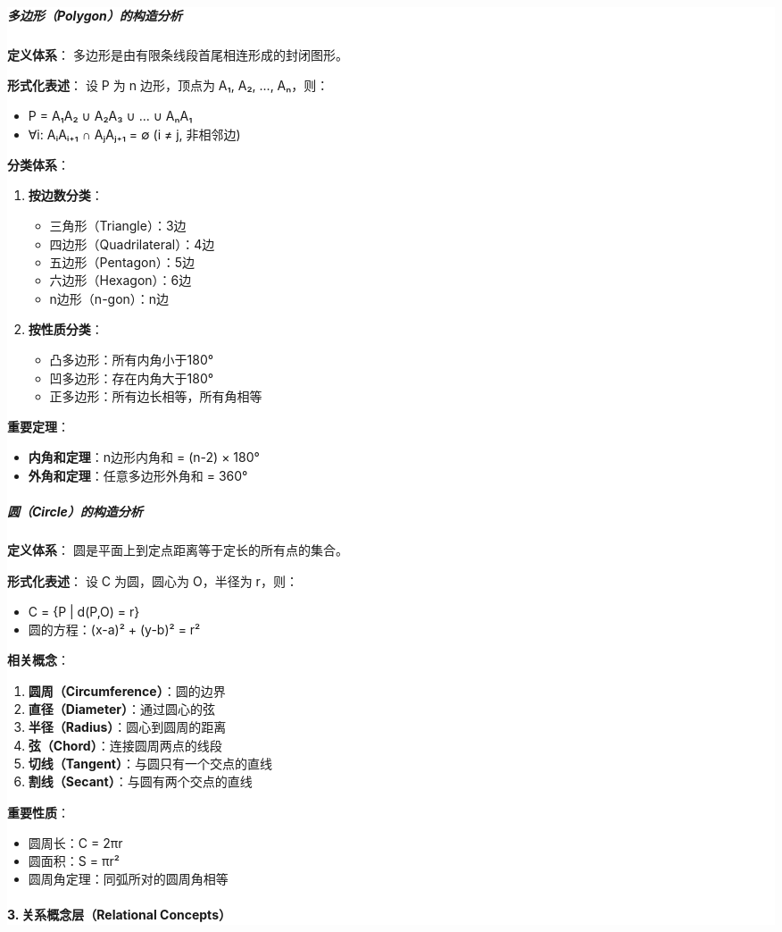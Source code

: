 ##### 多边形（Polygon）的构造分析

**定义体系**：
多边形是由有限条线段首尾相连形成的封闭图形。

**形式化表述**：
设 P 为 n 边形，顶点为 A₁, A₂, ..., Aₙ，则：

- P = A₁A₂ ∪ A₂A₃ ∪ ... ∪ AₙA₁
- ∀i: AᵢAᵢ₊₁ ∩ AⱼAⱼ₊₁ = ∅ (i ≠ j, 非相邻边)

**分类体系**：

1. **按边数分类**：
   - 三角形（Triangle）：3边
   - 四边形（Quadrilateral）：4边
   - 五边形（Pentagon）：5边
   - 六边形（Hexagon）：6边
   - n边形（n-gon）：n边

2. **按性质分类**：
   - 凸多边形：所有内角小于180°
   - 凹多边形：存在内角大于180°
   - 正多边形：所有边长相等，所有角相等

**重要定理**：

- **内角和定理**：n边形内角和 = (n-2) × 180°
- **外角和定理**：任意多边形外角和 = 360°

##### 圆（Circle）的构造分析

**定义体系**：
圆是平面上到定点距离等于定长的所有点的集合。

**形式化表述**：
设 C 为圆，圆心为 O，半径为 r，则：

- C = {P | d(P,O) = r}
- 圆的方程：(x-a)² + (y-b)² = r²

**相关概念**：

1. **圆周（Circumference）**：圆的边界
2. **直径（Diameter）**：通过圆心的弦
3. **半径（Radius）**：圆心到圆周的距离
4. **弦（Chord）**：连接圆周两点的线段
5. **切线（Tangent）**：与圆只有一个交点的直线
6. **割线（Secant）**：与圆有两个交点的直线

**重要性质**：

- 圆周长：C = 2πr
- 圆面积：S = πr²
- 圆周角定理：同弧所对的圆周角相等

#### 3. 关系概念层（Relational Concepts）
